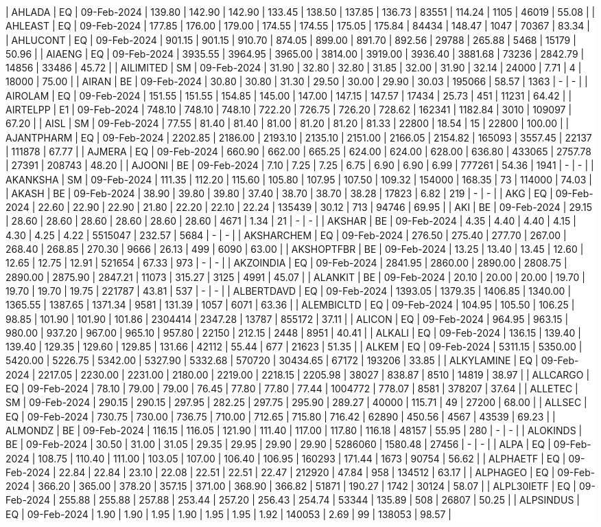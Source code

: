 | AHLADA | EQ | 09-Feb-2024 | 139.80 | 142.90 | 142.90 | 133.45 | 138.50 | 137.85 | 136.73 | 83551 | 114.24 | 1105 | 46019 | 55.08 |
| AHLEAST | EQ | 09-Feb-2024 | 177.85 | 176.00 | 179.00 | 174.55 | 174.55 | 175.05 | 175.84 | 84434 | 148.47 | 1047 | 70367 | 83.34 |
| AHLUCONT | EQ | 09-Feb-2024 | 901.15 | 901.15 | 910.70 | 874.05 | 899.00 | 891.70 | 892.56 | 29788 | 265.88 | 5468 | 15179 | 50.96 |
| AIAENG | EQ | 09-Feb-2024 | 3935.55 | 3964.95 | 3965.00 | 3814.00 | 3919.00 | 3936.40 | 3881.68 | 73236 | 2842.79 | 14856 | 33486 | 45.72 |
| AILIMITED | SM | 09-Feb-2024 | 31.90 | 32.80 | 32.80 | 31.85 | 32.00 | 31.90 | 32.14 | 24000 | 7.71 | 4 | 18000 | 75.00 |
| AIRAN | BE | 09-Feb-2024 | 30.80 | 30.80 | 31.30 | 29.50 | 30.00 | 29.90 | 30.03 | 195066 | 58.57 | 1363 | - | - |
| AIROLAM | EQ | 09-Feb-2024 | 151.55 | 151.55 | 154.85 | 145.00 | 147.00 | 147.15 | 147.57 | 17434 | 25.73 | 451 | 11231 | 64.42 |
| AIRTELPP | E1 | 09-Feb-2024 | 748.10 | 748.10 | 748.10 | 722.20 | 726.75 | 726.20 | 728.62 | 162341 | 1182.84 | 3010 | 109097 | 67.20 |
| AISL | SM | 09-Feb-2024 | 77.55 | 81.40 | 81.40 | 81.00 | 81.20 | 81.20 | 81.33 | 22800 | 18.54 | 15 | 22800 | 100.00 |
| AJANTPHARM | EQ | 09-Feb-2024 | 2202.85 | 2186.00 | 2193.10 | 2135.10 | 2151.00 | 2166.05 | 2154.82 | 165093 | 3557.45 | 22137 | 111878 | 67.77 |
| AJMERA | EQ | 09-Feb-2024 | 660.90 | 662.00 | 665.25 | 624.00 | 624.00 | 628.00 | 636.80 | 433065 | 2757.78 | 27391 | 208743 | 48.20 |
| AJOONI | BE | 09-Feb-2024 | 7.10 | 7.25 | 7.25 | 6.75 | 6.90 | 6.90 | 6.99 | 777261 | 54.36 | 1941 | - | - |
| AKANKSHA | SM | 09-Feb-2024 | 111.35 | 112.20 | 115.60 | 105.80 | 107.95 | 107.50 | 109.32 | 154000 | 168.35 | 73 | 114000 | 74.03 |
| AKASH | BE | 09-Feb-2024 | 38.90 | 39.80 | 39.80 | 37.40 | 38.70 | 38.70 | 38.28 | 17823 | 6.82 | 219 | - | - |
| AKG | EQ | 09-Feb-2024 | 22.60 | 22.90 | 22.90 | 21.80 | 22.20 | 22.10 | 22.24 | 135439 | 30.12 | 713 | 94746 | 69.95 |
| AKI | BE | 09-Feb-2024 | 29.15 | 28.60 | 28.60 | 28.60 | 28.60 | 28.60 | 28.60 | 4671 | 1.34 | 21 | - | - |
| AKSHAR | BE | 09-Feb-2024 | 4.35 | 4.40 | 4.40 | 4.15 | 4.30 | 4.25 | 4.22 | 5515047 | 232.57 | 5684 | - | - |
| AKSHARCHEM | EQ | 09-Feb-2024 | 276.50 | 275.40 | 277.70 | 267.00 | 268.40 | 268.85 | 270.30 | 9666 | 26.13 | 499 | 6090 | 63.00 |
| AKSHOPTFBR | BE | 09-Feb-2024 | 13.25 | 13.40 | 13.45 | 12.60 | 12.65 | 12.75 | 12.91 | 521654 | 67.33 | 973 | - | - |
| AKZOINDIA | EQ | 09-Feb-2024 | 2841.95 | 2860.00 | 2890.00 | 2808.75 | 2890.00 | 2875.90 | 2847.21 | 11073 | 315.27 | 3125 | 4991 | 45.07 |
| ALANKIT | BE | 09-Feb-2024 | 20.10 | 20.00 | 20.00 | 19.70 | 19.70 | 19.70 | 19.75 | 221787 | 43.81 | 537 | - | - |
| ALBERTDAVD | EQ | 09-Feb-2024 | 1393.05 | 1379.35 | 1406.85 | 1340.00 | 1365.55 | 1387.65 | 1371.34 | 9581 | 131.39 | 1057 | 6071 | 63.36 |
| ALEMBICLTD | EQ | 09-Feb-2024 | 104.95 | 105.50 | 106.25 | 98.85 | 101.90 | 101.90 | 101.86 | 2304414 | 2347.28 | 13787 | 855172 | 37.11 |
| ALICON | EQ | 09-Feb-2024 | 964.95 | 963.15 | 980.00 | 937.20 | 967.00 | 965.10 | 957.80 | 22150 | 212.15 | 2448 | 8951 | 40.41 |
| ALKALI | EQ | 09-Feb-2024 | 136.15 | 139.40 | 139.40 | 129.35 | 129.60 | 129.85 | 131.66 | 42112 | 55.44 | 677 | 21623 | 51.35 |
| ALKEM | EQ | 09-Feb-2024 | 5311.15 | 5350.00 | 5420.00 | 5226.75 | 5342.00 | 5327.90 | 5332.68 | 570720 | 30434.65 | 67172 | 193206 | 33.85 |
| ALKYLAMINE | EQ | 09-Feb-2024 | 2217.05 | 2230.00 | 2231.00 | 2180.00 | 2219.00 | 2218.15 | 2205.98 | 38027 | 838.87 | 8510 | 14819 | 38.97 |
| ALLCARGO | EQ | 09-Feb-2024 | 78.10 | 79.00 | 79.00 | 76.45 | 77.80 | 77.80 | 77.44 | 1004772 | 778.07 | 8581 | 378207 | 37.64 |
| ALLETEC | SM | 09-Feb-2024 | 290.15 | 290.15 | 297.95 | 282.25 | 297.75 | 295.90 | 289.27 | 40000 | 115.71 | 49 | 27200 | 68.00 |
| ALLSEC | EQ | 09-Feb-2024 | 730.75 | 730.00 | 736.75 | 710.00 | 712.65 | 715.80 | 716.42 | 62890 | 450.56 | 4567 | 43539 | 69.23 |
| ALMONDZ | BE | 09-Feb-2024 | 116.15 | 116.05 | 121.90 | 111.40 | 117.00 | 117.80 | 116.18 | 48157 | 55.95 | 280 | - | - |
| ALOKINDS | BE | 09-Feb-2024 | 30.50 | 31.00 | 31.05 | 29.35 | 29.95 | 29.90 | 29.90 | 5286060 | 1580.48 | 27456 | - | - |
| ALPA | EQ | 09-Feb-2024 | 108.75 | 110.40 | 111.00 | 103.05 | 107.00 | 106.40 | 106.95 | 160293 | 171.44 | 1673 | 90754 | 56.62 |
| ALPHAETF | EQ | 09-Feb-2024 | 22.84 | 22.84 | 23.10 | 22.08 | 22.51 | 22.51 | 22.47 | 212920 | 47.84 | 958 | 134512 | 63.17 |
| ALPHAGEO | EQ | 09-Feb-2024 | 366.20 | 365.00 | 378.20 | 357.15 | 371.00 | 368.90 | 366.82 | 51871 | 190.27 | 1742 | 30124 | 58.07 |
| ALPL30IETF | EQ | 09-Feb-2024 | 255.88 | 255.88 | 257.88 | 253.44 | 257.20 | 256.43 | 254.74 | 53344 | 135.89 | 508 | 26807 | 50.25 |
| ALPSINDUS | EQ | 09-Feb-2024 | 1.90 | 1.90 | 1.95 | 1.90 | 1.95 | 1.95 | 1.92 | 140053 | 2.69 | 99 | 138053 | 98.57 |